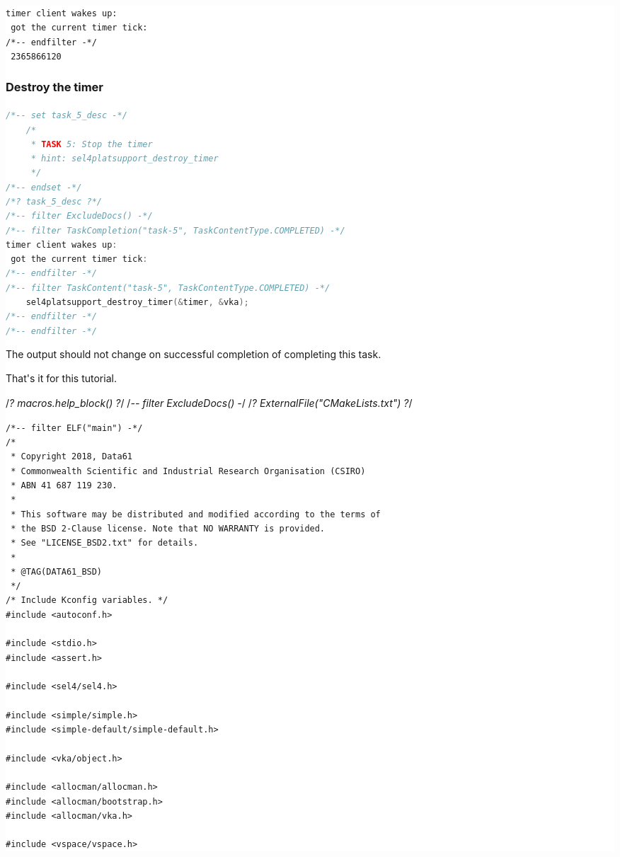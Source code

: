 ```
timer client wakes up:
 got the current timer tick:
/*-- endfilter -*/
 2365866120
```

### Destroy the timer

```c
/*-- set task_5_desc -*/
    /*
     * TASK 5: Stop the timer
     * hint: sel4platsupport_destroy_timer
     */
/*-- endset -*/
/*? task_5_desc ?*/
/*-- filter ExcludeDocs() -*/
/*-- filter TaskCompletion("task-5", TaskContentType.COMPLETED) -*/
timer client wakes up:
 got the current timer tick:
/*-- endfilter -*/
/*-- filter TaskContent("task-5", TaskContentType.COMPLETED) -*/
    sel4platsupport_destroy_timer(&timer, &vka);
/*-- endfilter -*/
/*-- endfilter -*/
``` 
The output should not change on successful completion of completing this task.

That's it for this tutorial.

/*? macros.help_block() ?*/
/*-- filter ExcludeDocs() -*/
/*? ExternalFile("CMakeLists.txt") ?*/
```
/*-- filter ELF("main") -*/
/*
 * Copyright 2018, Data61
 * Commonwealth Scientific and Industrial Research Organisation (CSIRO)
 * ABN 41 687 119 230.
 *
 * This software may be distributed and modified according to the terms of
 * the BSD 2-Clause license. Note that NO WARRANTY is provided.
 * See "LICENSE_BSD2.txt" for details.
 *
 * @TAG(DATA61_BSD)
 */
/* Include Kconfig variables. */
#include <autoconf.h>

#include <stdio.h>
#include <assert.h>

#include <sel4/sel4.h>

#include <simple/simple.h>
#include <simple-default/simple-default.h>

#include <vka/object.h>

#include <allocman/allocman.h>
#include <allocman/bootstrap.h>
#include <allocman/vka.h>

#include <vspace/vspace.h>

```